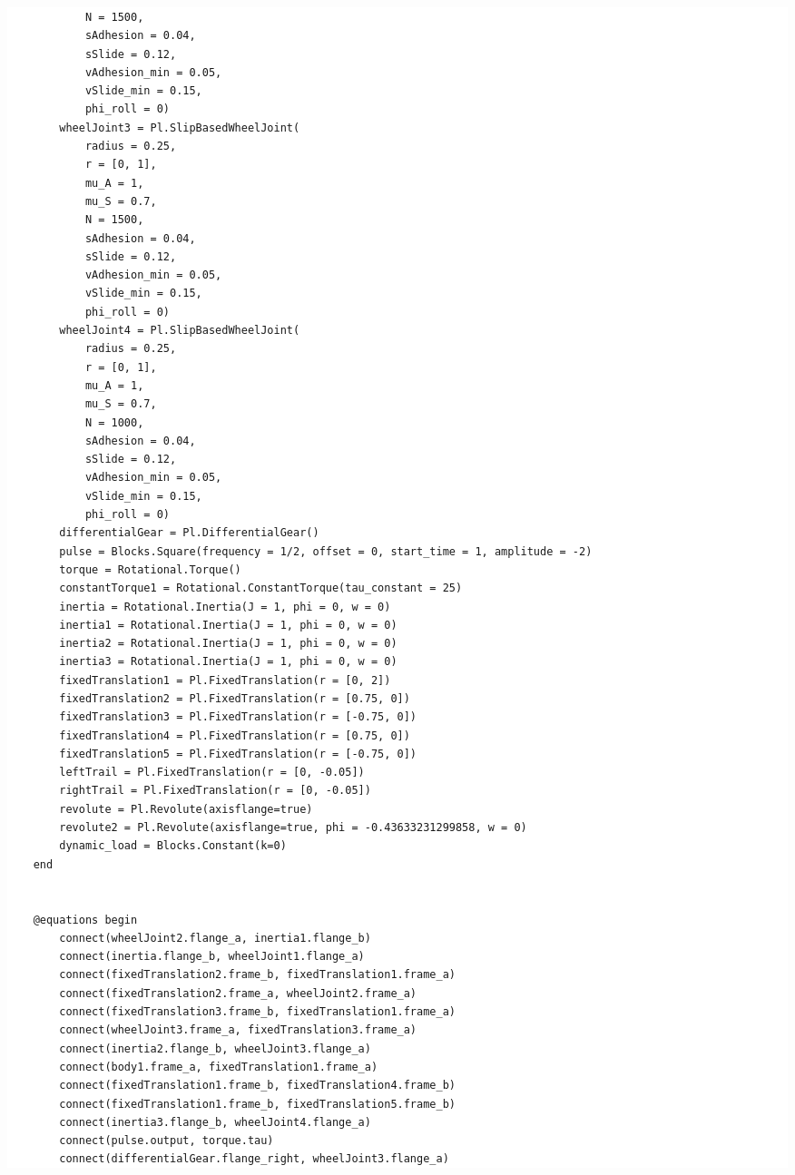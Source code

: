 ```@example WHEEL
            N = 1500,
            sAdhesion = 0.04,
            sSlide = 0.12,
            vAdhesion_min = 0.05,
            vSlide_min = 0.15,
            phi_roll = 0)
        wheelJoint3 = Pl.SlipBasedWheelJoint(
            radius = 0.25,
            r = [0, 1],
            mu_A = 1,
            mu_S = 0.7,
            N = 1500,
            sAdhesion = 0.04,
            sSlide = 0.12,
            vAdhesion_min = 0.05,
            vSlide_min = 0.15,
            phi_roll = 0)
        wheelJoint4 = Pl.SlipBasedWheelJoint(
            radius = 0.25,
            r = [0, 1],
            mu_A = 1,
            mu_S = 0.7,
            N = 1000,
            sAdhesion = 0.04,
            sSlide = 0.12,
            vAdhesion_min = 0.05,
            vSlide_min = 0.15,
            phi_roll = 0)
        differentialGear = Pl.DifferentialGear()
        pulse = Blocks.Square(frequency = 1/2, offset = 0, start_time = 1, amplitude = -2)
        torque = Rotational.Torque()
        constantTorque1 = Rotational.ConstantTorque(tau_constant = 25)
        inertia = Rotational.Inertia(J = 1, phi = 0, w = 0)
        inertia1 = Rotational.Inertia(J = 1, phi = 0, w = 0)
        inertia2 = Rotational.Inertia(J = 1, phi = 0, w = 0)
        inertia3 = Rotational.Inertia(J = 1, phi = 0, w = 0)
        fixedTranslation1 = Pl.FixedTranslation(r = [0, 2])
        fixedTranslation2 = Pl.FixedTranslation(r = [0.75, 0])
        fixedTranslation3 = Pl.FixedTranslation(r = [-0.75, 0])
        fixedTranslation4 = Pl.FixedTranslation(r = [0.75, 0])
        fixedTranslation5 = Pl.FixedTranslation(r = [-0.75, 0])
        leftTrail = Pl.FixedTranslation(r = [0, -0.05])
        rightTrail = Pl.FixedTranslation(r = [0, -0.05])
        revolute = Pl.Revolute(axisflange=true)
        revolute2 = Pl.Revolute(axisflange=true, phi = -0.43633231299858, w = 0)
        dynamic_load = Blocks.Constant(k=0)
    end


    @equations begin
        connect(wheelJoint2.flange_a, inertia1.flange_b)
        connect(inertia.flange_b, wheelJoint1.flange_a)
        connect(fixedTranslation2.frame_b, fixedTranslation1.frame_a)
        connect(fixedTranslation2.frame_a, wheelJoint2.frame_a)
        connect(fixedTranslation3.frame_b, fixedTranslation1.frame_a)
        connect(wheelJoint3.frame_a, fixedTranslation3.frame_a)
        connect(inertia2.flange_b, wheelJoint3.flange_a)
        connect(body1.frame_a, fixedTranslation1.frame_a)
        connect(fixedTranslation1.frame_b, fixedTranslation4.frame_b)
        connect(fixedTranslation1.frame_b, fixedTranslation5.frame_b)
        connect(inertia3.flange_b, wheelJoint4.flange_a)
        connect(pulse.output, torque.tau)
        connect(differentialGear.flange_right, wheelJoint3.flange_a)
```